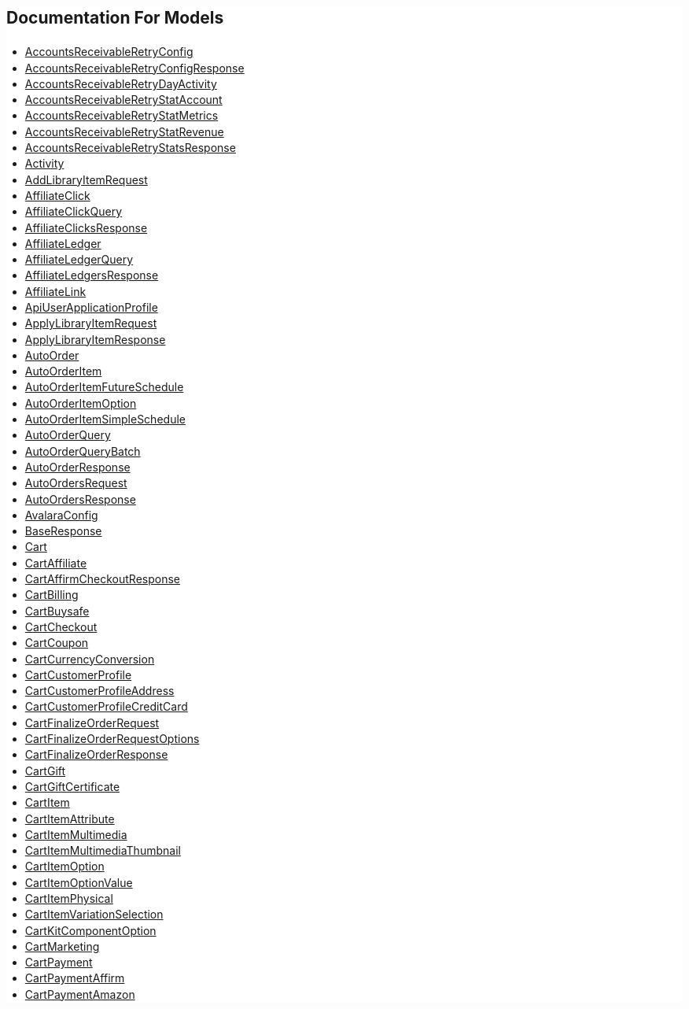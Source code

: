
## Documentation For Models

 - [AccountsReceivableRetryConfig](docs/AccountsReceivableRetryConfig.md)
 - [AccountsReceivableRetryConfigResponse](docs/AccountsReceivableRetryConfigResponse.md)
 - [AccountsReceivableRetryDayActivity](docs/AccountsReceivableRetryDayActivity.md)
 - [AccountsReceivableRetryStatAccount](docs/AccountsReceivableRetryStatAccount.md)
 - [AccountsReceivableRetryStatMetrics](docs/AccountsReceivableRetryStatMetrics.md)
 - [AccountsReceivableRetryStatRevenue](docs/AccountsReceivableRetryStatRevenue.md)
 - [AccountsReceivableRetryStatsResponse](docs/AccountsReceivableRetryStatsResponse.md)
 - [Activity](docs/Activity.md)
 - [AddLibraryItemRequest](docs/AddLibraryItemRequest.md)
 - [AffiliateClick](docs/AffiliateClick.md)
 - [AffiliateClickQuery](docs/AffiliateClickQuery.md)
 - [AffiliateClicksResponse](docs/AffiliateClicksResponse.md)
 - [AffiliateLedger](docs/AffiliateLedger.md)
 - [AffiliateLedgerQuery](docs/AffiliateLedgerQuery.md)
 - [AffiliateLedgersResponse](docs/AffiliateLedgersResponse.md)
 - [AffiliateLink](docs/AffiliateLink.md)
 - [ApiUserApplicationProfile](docs/ApiUserApplicationProfile.md)
 - [ApplyLibraryItemRequest](docs/ApplyLibraryItemRequest.md)
 - [ApplyLibraryItemResponse](docs/ApplyLibraryItemResponse.md)
 - [AutoOrder](docs/AutoOrder.md)
 - [AutoOrderItem](docs/AutoOrderItem.md)
 - [AutoOrderItemFutureSchedule](docs/AutoOrderItemFutureSchedule.md)
 - [AutoOrderItemOption](docs/AutoOrderItemOption.md)
 - [AutoOrderItemSimpleSchedule](docs/AutoOrderItemSimpleSchedule.md)
 - [AutoOrderQuery](docs/AutoOrderQuery.md)
 - [AutoOrderQueryBatch](docs/AutoOrderQueryBatch.md)
 - [AutoOrderResponse](docs/AutoOrderResponse.md)
 - [AutoOrdersRequest](docs/AutoOrdersRequest.md)
 - [AutoOrdersResponse](docs/AutoOrdersResponse.md)
 - [AvalaraConfig](docs/AvalaraConfig.md)
 - [BaseResponse](docs/BaseResponse.md)
 - [Cart](docs/Cart.md)
 - [CartAffiliate](docs/CartAffiliate.md)
 - [CartAffirmCheckoutResponse](docs/CartAffirmCheckoutResponse.md)
 - [CartBilling](docs/CartBilling.md)
 - [CartBuysafe](docs/CartBuysafe.md)
 - [CartCheckout](docs/CartCheckout.md)
 - [CartCoupon](docs/CartCoupon.md)
 - [CartCurrencyConversion](docs/CartCurrencyConversion.md)
 - [CartCustomerProfile](docs/CartCustomerProfile.md)
 - [CartCustomerProfileAddress](docs/CartCustomerProfileAddress.md)
 - [CartCustomerProfileCreditCard](docs/CartCustomerProfileCreditCard.md)
 - [CartFinalizeOrderRequest](docs/CartFinalizeOrderRequest.md)
 - [CartFinalizeOrderRequestOptions](docs/CartFinalizeOrderRequestOptions.md)
 - [CartFinalizeOrderResponse](docs/CartFinalizeOrderResponse.md)
 - [CartGift](docs/CartGift.md)
 - [CartGiftCertificate](docs/CartGiftCertificate.md)
 - [CartItem](docs/CartItem.md)
 - [CartItemAttribute](docs/CartItemAttribute.md)
 - [CartItemMultimedia](docs/CartItemMultimedia.md)
 - [CartItemMultimediaThumbnail](docs/CartItemMultimediaThumbnail.md)
 - [CartItemOption](docs/CartItemOption.md)
 - [CartItemOptionValue](docs/CartItemOptionValue.md)
 - [CartItemPhysical](docs/CartItemPhysical.md)
 - [CartItemVariationSelection](docs/CartItemVariationSelection.md)
 - [CartKitComponentOption](docs/CartKitComponentOption.md)
 - [CartMarketing](docs/CartMarketing.md)
 - [CartPayment](docs/CartPayment.md)
 - [CartPaymentAffirm](docs/CartPaymentAffirm.md)
 - [CartPaymentAmazon](docs/CartPaymentAmazon.md)